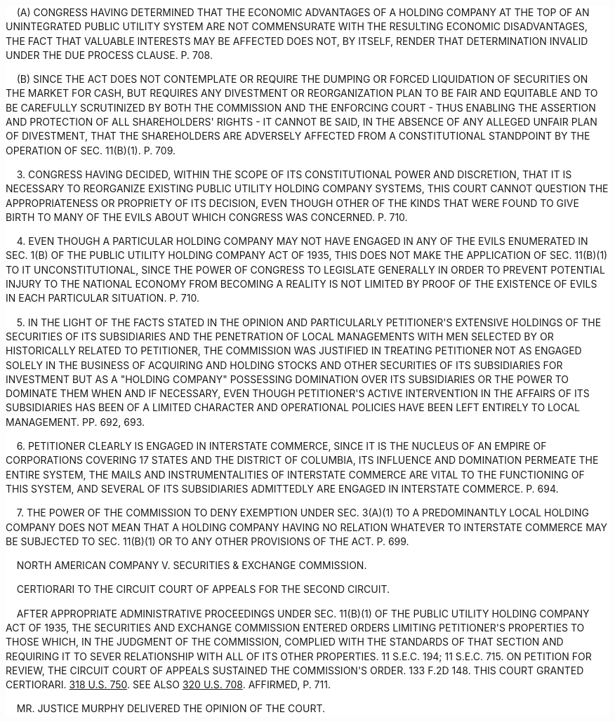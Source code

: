     (A)  CONGRESS HAVING DETERMINED THAT THE ECONOMIC ADVANTAGES OF A HOLDING COMPANY AT THE TOP OF AN UNINTEGRATED PUBLIC UTILITY SYSTEM ARE NOT COMMENSURATE WITH THE RESULTING ECONOMIC DISADVANTAGES, THE FACT THAT VALUABLE INTERESTS MAY BE AFFECTED DOES NOT, BY ITSELF, RENDER THAT DETERMINATION INVALID UNDER THE DUE PROCESS CLAUSE.  P. 708.

    (B)  SINCE THE ACT DOES NOT CONTEMPLATE OR REQUIRE THE DUMPING OR FORCED LIQUIDATION OF SECURITIES ON THE MARKET FOR CASH, BUT REQUIRES ANY DIVESTMENT OR REORGANIZATION PLAN TO BE FAIR AND EQUITABLE AND TO BE CAREFULLY SCRUTINIZED BY BOTH THE COMMISSION AND THE ENFORCING COURT - THUS ENABLING THE ASSERTION AND PROTECTION OF ALL SHAREHOLDERS' RIGHTS - IT CANNOT BE SAID, IN THE ABSENCE OF ANY ALLEGED UNFAIR PLAN OF DIVESTMENT, THAT THE SHAREHOLDERS ARE ADVERSELY AFFECTED FROM A CONSTITUTIONAL STANDPOINT BY THE OPERATION OF SEC. 11(B)(1).  P. 709.

    3.  CONGRESS HAVING DECIDED, WITHIN THE SCOPE OF ITS CONSTITUTIONAL POWER AND DISCRETION, THAT IT IS NECESSARY TO REORGANIZE EXISTING PUBLIC UTILITY HOLDING COMPANY SYSTEMS, THIS COURT CANNOT QUESTION THE APPROPRIATENESS OR PROPRIETY OF ITS DECISION, EVEN THOUGH OTHER OF THE KINDS THAT WERE FOUND TO GIVE BIRTH TO MANY OF THE EVILS ABOUT WHICH CONGRESS WAS CONCERNED.  P. 710.

    4.  EVEN THOUGH A PARTICULAR HOLDING COMPANY MAY NOT HAVE ENGAGED IN ANY OF THE EVILS ENUMERATED IN SEC. 1(B) OF THE PUBLIC UTILITY HOLDING COMPANY ACT OF 1935, THIS DOES NOT MAKE THE APPLICATION OF SEC. 11(B)(1) TO IT UNCONSTITUTIONAL, SINCE THE POWER OF CONGRESS TO LEGISLATE GENERALLY IN ORDER TO PREVENT POTENTIAL INJURY TO THE NATIONAL ECONOMY FROM BECOMING A REALITY IS NOT LIMITED BY PROOF OF THE EXISTENCE OF EVILS IN EACH PARTICULAR SITUATION.  P. 710.

    5.  IN THE LIGHT OF THE FACTS STATED IN THE OPINION AND PARTICULARLY PETITIONER'S EXTENSIVE HOLDINGS OF THE SECURITIES OF ITS SUBSIDIARIES AND THE PENETRATION OF LOCAL MANAGEMENTS WITH MEN SELECTED BY OR HISTORICALLY RELATED TO PETITIONER, THE COMMISSION WAS JUSTIFIED IN TREATING PETITIONER NOT AS ENGAGED SOLELY IN THE BUSINESS OF ACQUIRING AND HOLDING STOCKS AND OTHER SECURITIES OF ITS SUBSIDIARIES FOR INVESTMENT BUT AS A "HOLDING COMPANY" POSSESSING DOMINATION OVER ITS SUBSIDIARIES OR THE POWER TO DOMINATE THEM WHEN AND IF NECESSARY, EVEN THOUGH PETITIONER'S ACTIVE INTERVENTION IN THE AFFAIRS OF ITS SUBSIDIARIES HAS BEEN OF A LIMITED CHARACTER AND OPERATIONAL POLICIES HAVE BEEN LEFT ENTIRELY TO LOCAL MANAGEMENT.  PP. 692, 693.

    6.  PETITIONER CLEARLY IS ENGAGED IN INTERSTATE COMMERCE, SINCE IT IS THE NUCLEUS OF AN EMPIRE OF CORPORATIONS COVERING 17 STATES AND THE DISTRICT OF COLUMBIA, ITS INFLUENCE AND DOMINATION PERMEATE THE ENTIRE SYSTEM, THE MAILS AND INSTRUMENTALITIES OF INTERSTATE COMMERCE ARE VITAL TO THE FUNCTIONING OF THIS SYSTEM, AND SEVERAL OF ITS SUBSIDIARIES ADMITTEDLY ARE ENGAGED IN INTERSTATE COMMERCE.  P. 694.

    7.  THE POWER OF THE COMMISSION TO DENY EXEMPTION UNDER SEC. 3(A)(1) TO A PREDOMINANTLY LOCAL HOLDING COMPANY DOES NOT MEAN THAT A HOLDING COMPANY HAVING NO RELATION WHATEVER TO INTERSTATE COMMERCE MAY BE SUBJECTED TO SEC. 11(B)(1) OR TO ANY OTHER PROVISIONS OF THE ACT.  P. 699.

    NORTH AMERICAN COMPANY V. SECURITIES & EXCHANGE COMMISSION.

    CERTIORARI TO THE CIRCUIT COURT OF APPEALS FOR THE SECOND CIRCUIT.

    AFTER APPROPRIATE ADMINISTRATIVE PROCEEDINGS UNDER SEC. 11(B)(1) OF THE PUBLIC UTILITY HOLDING COMPANY ACT OF 1935, THE SECURITIES AND EXCHANGE COMMISSION ENTERED ORDERS LIMITING PETITIONER'S PROPERTIES TO THOSE WHICH, IN THE JUDGMENT OF THE COMMISSION, COMPLIED WITH THE STANDARDS OF THAT SECTION AND REQUIRING IT TO SEVER RELATIONSHIP WITH ALL OF ITS OTHER PROPERTIES.  11 S.E.C. 194; 11 S.E.C. 715.  ON PETITION FOR REVIEW, THE CIRCUIT COURT OF APPEALS SUSTAINED THE COMMISSION'S ORDER.  133 F.2D 148.  THIS COURT GRANTED CERTIORARI.  [318 U.S. 750][/us/courts/scotus/usReporter/318/750].  SEE ALSO [320 U.S. 708][/us/courts/scotus/usReporter/320/708].  AFFIRMED, P. 711.

    MR. JUSTICE MURPHY DELIVERED THE OPINION OF THE COURT.


[/us/courts/scotus/usReporter/327/686]: https://publicdocs.github.io/go/links?ns=uslm-x&ref=%2Fus%2Fcourts%2Fscotus%2FusReporter%2F327%2F686
[/us/courts/scotus/usReporter/318/750]: https://publicdocs.github.io/go/links?ns=uslm-x&ref=%2Fus%2Fcourts%2Fscotus%2FusReporter%2F318%2F750
[/us/courts/scotus/usReporter/320/708]: https://publicdocs.github.io/go/links?ns=uslm-x&ref=%2Fus%2Fcourts%2Fscotus%2FusReporter%2F320%2F708
[/us/stat/49/803]: https://publicdocs.github.io/go/links?ns=uslm&ref=%2Fus%2Fstat%2F49%2F803
[/us/courts/scotus/usReporter/303/419]: https://publicdocs.github.io/go/links?ns=uslm-x&ref=%2Fus%2Fcourts%2Fscotus%2FusReporter%2F303%2F419
[/us/courts/scotus/usReporter/250/483]: https://publicdocs.github.io/go/links?ns=uslm-x&ref=%2Fus%2Fcourts%2Fscotus%2FusReporter%2F250%2F483
[/us/courts/scotus/usReporter/302/300]: https://publicdocs.github.io/go/links?ns=uslm-x&ref=%2Fus%2Fcourts%2Fscotus%2FusReporter%2F302%2F300
[/us/courts/scotus/usReporter/307/125]: https://publicdocs.github.io/go/links?ns=uslm-x&ref=%2Fus%2Fcourts%2Fscotus%2FusReporter%2F307%2F125
[/us/courts/scotus/usReporter/193/197]: https://publicdocs.github.io/go/links?ns=uslm-x&ref=%2Fus%2Fcourts%2Fscotus%2FusReporter%2F193%2F197
[/us/courts/scotus/usReporter/209/405]: https://publicdocs.github.io/go/links?ns=uslm-x&ref=%2Fus%2Fcourts%2Fscotus%2FusReporter%2F209%2F405
[/us/courts/scotus/usReporter/252/436]: https://publicdocs.github.io/go/links?ns=uslm-x&ref=%2Fus%2Fcourts%2Fscotus%2FusReporter%2F252%2F436
[/us/courts/scotus/usReporter/259/200]: https://publicdocs.github.io/go/links?ns=uslm-x&ref=%2Fus%2Fcourts%2Fscotus%2FusReporter%2F259%2F200
[/us/courts/scotus/usReporter/217/91]: https://publicdocs.github.io/go/links?ns=uslm-x&ref=%2Fus%2Fcourts%2Fscotus%2FusReporter%2F217%2F91
[/us/courts/scotus/usReporter/223/1]: https://publicdocs.github.io/go/links?ns=uslm-x&ref=%2Fus%2Fcourts%2Fscotus%2FusReporter%2F223%2F1
[/us/courts/scotus/usReporter/230/352]: https://publicdocs.github.io/go/links?ns=uslm-x&ref=%2Fus%2Fcourts%2Fscotus%2FusReporter%2F230%2F352
[/us/courts/scotus/usReporter/301/103]: https://publicdocs.github.io/go/links?ns=uslm-x&ref=%2Fus%2Fcourts%2Fscotus%2FusReporter%2F301%2F103
[/us/courts/scotus/usReporter/315/110]: https://publicdocs.github.io/go/links?ns=uslm-x&ref=%2Fus%2Fcourts%2Fscotus%2FusReporter%2F315%2F110
[/us/courts/scotus/usReporter/303/453]: https://publicdocs.github.io/go/links?ns=uslm-x&ref=%2Fus%2Fcourts%2Fscotus%2FusReporter%2F303%2F453
[/us/courts/scotus/usReporter/312/100]: https://publicdocs.github.io/go/links?ns=uslm-x&ref=%2Fus%2Fcourts%2Fscotus%2FusReporter%2F312%2F100
[/us/courts/scotus/usReporter/317/111]: https://publicdocs.github.io/go/links?ns=uslm-x&ref=%2Fus%2Fcourts%2Fscotus%2FusReporter%2F317%2F111
[/us/courts/scotus/usReporter/196/375]: https://publicdocs.github.io/go/links?ns=uslm-x&ref=%2Fus%2Fcourts%2Fscotus%2FusReporter%2F196%2F375
[/us/courts/scotus/usReporter/267/432]: https://publicdocs.github.io/go/links?ns=uslm-x&ref=%2Fus%2Fcourts%2Fscotus%2FusReporter%2F267%2F432
[/us/courts/scotus/usReporter/301/1]: https://publicdocs.github.io/go/links?ns=uslm-x&ref=%2Fus%2Fcourts%2Fscotus%2FusReporter%2F301%2F1
[/us/courts/scotus/usReporter/322/643]: https://publicdocs.github.io/go/links?ns=uslm-x&ref=%2Fus%2Fcourts%2Fscotus%2FusReporter%2F322%2F643
[/us/courts/scotus/usReporter/258/495]: https://publicdocs.github.io/go/links?ns=uslm-x&ref=%2Fus%2Fcourts%2Fscotus%2FusReporter%2F258%2F495
[/us/courts/scotus/usReporter/262/1]: https://publicdocs.github.io/go/links?ns=uslm-x&ref=%2Fus%2Fcourts%2Fscotus%2FusReporter%2F262%2F1
[/us/courts/scotus/usReporter/140/545]: https://publicdocs.github.io/go/links?ns=uslm-x&ref=%2Fus%2Fcourts%2Fscotus%2FusReporter%2F140%2F545
[/us/courts/scotus/usReporter/221/1]: https://publicdocs.github.io/go/links?ns=uslm-x&ref=%2Fus%2Fcourts%2Fscotus%2FusReporter%2F221%2F1
[/us/courts/scotus/usReporter/259/156]: https://publicdocs.github.io/go/links?ns=uslm-x&ref=%2Fus%2Fcourts%2Fscotus%2FusReporter%2F259%2F156
[/us/courts/scotus/usReporter/220/257]: https://publicdocs.github.io/go/links?ns=uslm-x&ref=%2Fus%2Fcourts%2Fscotus%2FusReporter%2F220%2F257
[/us/courts/scotus/usReporter/238/516]: https://publicdocs.github.io/go/links?ns=uslm-x&ref=%2Fus%2Fcourts%2Fscotus%2FusReporter%2F238%2F516
[/us/courts/scotus/usReporter/263/456]: https://publicdocs.github.io/go/links?ns=uslm-x&ref=%2Fus%2Fcourts%2Fscotus%2FusReporter%2F263%2F456
[/us/courts/scotus/usReporter/323/624]: https://publicdocs.github.io/go/links?ns=uslm-x&ref=%2Fus%2Fcourts%2Fscotus%2FusReporter%2F323%2F624
[/us/courts/scotus/usReporter/295/555]: https://publicdocs.github.io/go/links?ns=uslm-x&ref=%2Fus%2Fcourts%2Fscotus%2FusReporter%2F295%2F555
[/us/courts/scotus/usReporter/310/381]: https://publicdocs.github.io/go/links?ns=uslm-x&ref=%2Fus%2Fcourts%2Fscotus%2FusReporter%2F310%2F381
[/us/courts/scotus/usReporter/299/248]: https://publicdocs.github.io/go/links?ns=uslm-x&ref=%2Fus%2Fcourts%2Fscotus%2FusReporter%2F299%2F248
[/us/courts/scotus/usReporter/303/419]: https://publicdocs.github.io/go/links?ns=uslm-x&ref=%2Fus%2Fcourts%2Fscotus%2FusReporter%2F303%2F419
[/us/courts/scotus/usReporter/314/618]: https://publicdocs.github.io/go/links?ns=uslm-x&ref=%2Fus%2Fcourts%2Fscotus%2FusReporter%2F314%2F618
[/us/courts/scotus/usReporter/324/826]: https://publicdocs.github.io/go/links?ns=uslm-x&ref=%2Fus%2Fcourts%2Fscotus%2FusReporter%2F324%2F826
[/us/courts/scotus/usReporter/262/1]: https://publicdocs.github.io/go/links?ns=uslm-x&ref=%2Fus%2Fcourts%2Fscotus%2FusReporter%2F262%2F1
[/us/courts/scotus/usReporter/166/290]: https://publicdocs.github.io/go/links?ns=uslm-x&ref=%2Fus%2Fcourts%2Fscotus%2FusReporter%2F166%2F290
